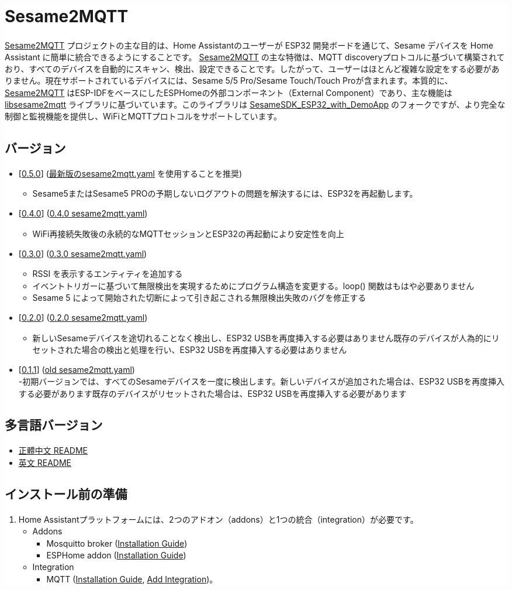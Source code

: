 # Sesame2MQTT
[Sesame2MQTT](https://github.com/js4jiang5/Sesame2MQTT) プロジェクトの主な目的は、Home Assistantのユーザーが ESP32 開発ボードを通じて、Sesame デバイスを Home Assistant に簡単に統合できるようにすることです。 [Sesame2MQTT](https://github.com/js4jiang5/Sesame2MQTT) の主な特徴は、MQTT discoveryプロトコルに基づいて構築されており、すべてのデバイスを自動的にスキャン、検出、設定できることです。したがって、ユーザーはほとんど複雑な設定をする必要がありません。現在サポートされているデバイスには、Sesame 5/5 Pro/Sesame Touch/Touch Proが含まれます。本質的に、 [Sesame2MQTT](https://github.com/js4jiang5/Sesame2MQTT) はESP-IDFをベースにしたESPHomeの外部コンポーネント（External Component）であり、主な機能は [libsesame2mqtt](https://github.com/js4jiang5/libsesame2mqtt) ライブラリに基づいています。このライブラリは [SesameSDK_ESP32_with_DemoApp](https://github.com/CANDY-HOUSE/SesameSDK_ESP32_with_DemoApp) のフォークですが、より完全な制御と監視機能を提供し、WiFiとMQTTプロトコルをサポートしています。

## バージョン
- [[0.5.0](https://github.com/js4jiang5/Sesame2MQTT/tree/0.5.0)] ([最新版のsesame2mqtt.yaml](https://github.com/js4jiang5/Sesame2MQTT/blob/0.5.0/sesame2mqtt.yaml) を使用することを推奨) <br>
    - Sesame5またはSesame5 PROの予期しないログアウトの問題を解決するには、ESP32を再起動します。

- [[0.4.0](https://github.com/js4jiang5/Sesame2MQTT/tree/0.4.0)] ([0.4.0 sesame2mqtt.yaml](https://github.com/js4jiang5/Sesame2MQTT/blob/0.4.0/sesame2mqtt.yaml)) <br>
    - WiFi再接続失敗後の永続的なMQTTセッションとESP32の再起動により安定性を向上

- [[0.3.0](https://github.com/js4jiang5/Sesame2MQTT/tree/0.3.0)] ([0.3.0 sesame2mqtt.yaml](https://github.com/js4jiang5/Sesame2MQTT/blob/0.3.0/sesame2mqtt.yaml)) <br>
    - RSSI を表示するエンティティを追加する
    - イベントトリガーに基づいて無限検出を実現するためにプログラム構造を変更する。loop() 関数はもはや必要ありません
    - Sesame 5 によって開始された切断によって引き起こされる無限検出失敗のバグを修正する
    
- [[0.2.0](https://github.com/js4jiang5/Sesame2MQTT/tree/0.2.0)]  ([0.2.0 sesame2mqtt.yaml](https://github.com/js4jiang5/Sesame2MQTT/blob/0.2.0/sesame2mqtt.yaml)) <br>
    - 新しいSesameデバイスを途切れることなく検出し、ESP32 USBを再度挿入する必要はありません既存のデバイスが人為的にリセットされた場合の検出と処理を行い、ESP32 USBを再度挿入する必要はありません

- [[0.1.1](https://github.com/js4jiang5/Sesame2MQTT/tree/0.1.1)]  ([old sesame2mqtt.yaml](https://github.com/js4jiang5/Sesame2MQTT/blob/0.1.1/sesame2mqtt.yaml)) <br>
    -初期バージョンでは、すべてのSesameデバイスを一度に検出します。新しいデバイスが追加された場合は、ESP32 USBを再度挿入する必要があります既存のデバイスがリセットされた場合は、ESP32 USBを再度挿入する必要があります

## 多言語バージョン
- [正體中文 README](README_TW.md)<br>
- [英文 README](README.md)<br>

## インストール前の準備
1. Home Assistantプラットフォームには、2つのアドオン（addons）と1つの統合（integration）が必要です。
    - Addons <br>
        - Mosquitto broker ([Installation Guide](https://github.com/home-assistant/addons/blob/master/mosquitto/DOCS.md))
        - ESPHome addon ([Installation Guide](https://github.com/esphome/home-assistant-addon/blob/main/esphome/DOCS.md))
    - Integration <br>
        - MQTT ([Installation Guide](https://www.home-assistant.io/integrations/mqtt/), [Add Integration](https://my.home-assistant.io/redirect/config_flow_start?domain=mqtt))。
